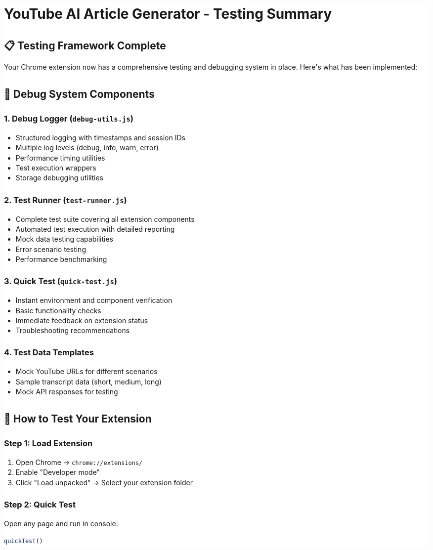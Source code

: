# YouTube AI Article Generator - Testing Summary

## 📋 Testing Framework Complete

Your Chrome extension now has a comprehensive testing and debugging system in place. Here's what has been implemented:

## 🔧 Debug System Components

### 1. **Debug Logger (`debug-utils.js`)**
- Structured logging with timestamps and session IDs
- Multiple log levels (debug, info, warn, error)
- Performance timing utilities
- Test execution wrappers
- Storage debugging utilities

### 2. **Test Runner (`test-runner.js`)**
- Complete test suite covering all extension components
- Automated test execution with detailed reporting
- Mock data testing capabilities
- Error scenario testing
- Performance benchmarking

### 3. **Quick Test (`quick-test.js`)**
- Instant environment and component verification
- Basic functionality checks
- Immediate feedback on extension status
- Troubleshooting recommendations

### 4. **Test Data Templates**
- Mock YouTube URLs for different scenarios
- Sample transcript data (short, medium, long)
- Mock API responses for testing

## 🚀 How to Test Your Extension

### **Step 1: Load Extension**
1. Open Chrome → `chrome://extensions/`
2. Enable "Developer mode"
3. Click "Load unpacked" → Select your extension folder

### **Step 2: Quick Test**
Open any page and run in console:
```javascript
quickTest()
```
